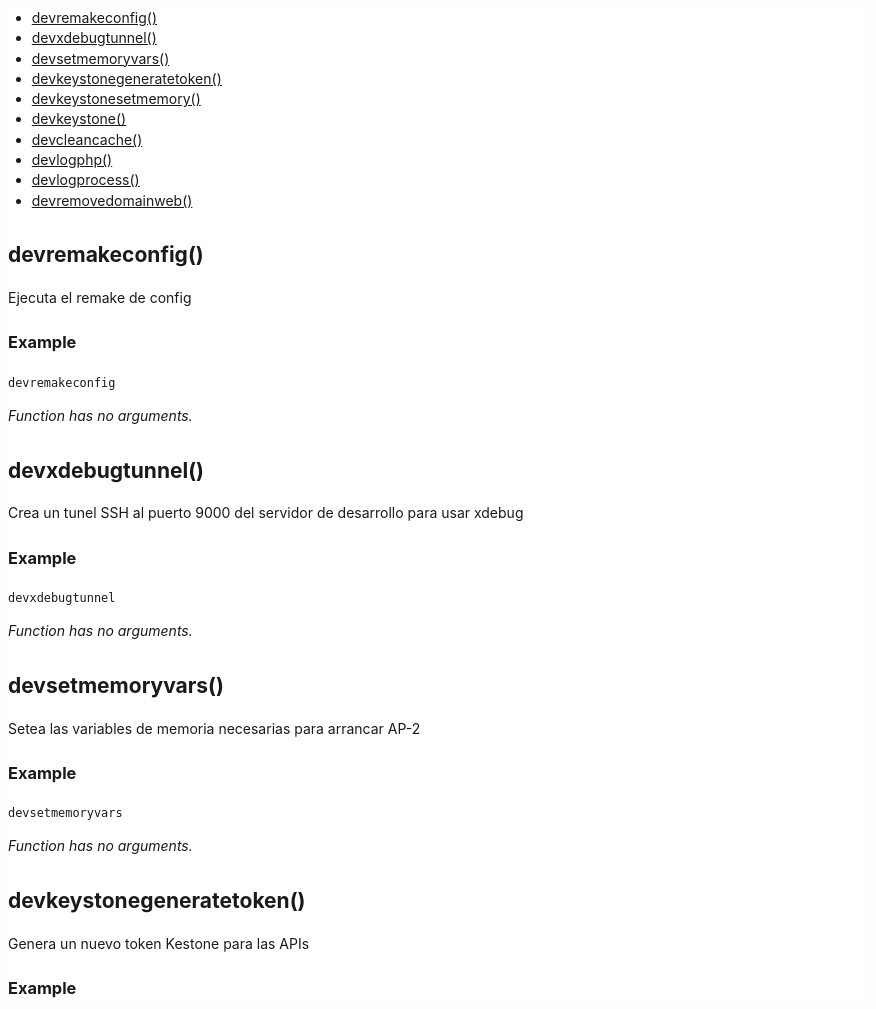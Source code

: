 * [devremakeconfig()](#devremakeconfig)
* [devxdebugtunnel()](#devxdebugtunnel)
* [devsetmemoryvars()](#devsetmemoryvars)
* [devkeystonegeneratetoken()](#devkeystonegeneratetoken)
* [devkeystonesetmemory()](#devkeystonesetmemory)
* [devkeystone()](#devkeystone)
* [devcleancache()](#devcleancache)
* [devlogphp()](#devlogphp)
* [devlogprocess()](#devlogprocess)
* [devremovedomainweb()](#devremovedomainweb)


## devremakeconfig()

Ejecuta el remake de config

### Example

```bash
devremakeconfig
```

_Function has no arguments._

## devxdebugtunnel()

Crea un tunel SSH al puerto 9000 del servidor de desarrollo para usar xdebug

### Example

```bash
devxdebugtunnel
```

_Function has no arguments._

## devsetmemoryvars()

Setea las variables de memoria necesarias para arrancar AP-2

### Example

```bash
devsetmemoryvars
```

_Function has no arguments._

## devkeystonegeneratetoken()

Genera un nuevo token Kestone para las APIs

### Example
